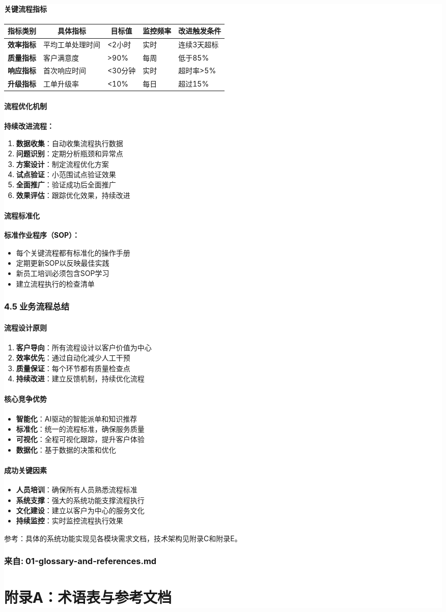 #### 关键流程指标
| 指标类别 | 具体指标 | 目标值 | 监控频率 | 改进触发条件 |
|----------|----------|--------|----------|-------------|
| **效率指标** | 平均工单处理时间 | <2小时 | 实时 | 连续3天超标 |
| **质量指标** | 客户满意度 | >90% | 每周 | 低于85% |
| **响应指标** | 首次响应时间 | <30分钟 | 实时 | 超时率>5% |
| **升级指标** | 工单升级率 | <10% | 每日 | 超过15% |

#### 流程优化机制
**持续改进流程：**
1. **数据收集**：自动收集流程执行数据
2. **问题识别**：定期分析瓶颈和异常点
3. **方案设计**：制定流程优化方案
4. **试点验证**：小范围试点验证效果
5. **全面推广**：验证成功后全面推广
6. **效果评估**：跟踪优化效果，持续改进

#### 流程标准化
**标准作业程序（SOP）：**
- 每个关键流程都有标准化的操作手册
- 定期更新SOP以反映最佳实践
- 新员工培训必须包含SOP学习
- 建立流程执行的检查清单

### 4.5 业务流程总结

#### 流程设计原则
1. **客户导向**：所有流程设计以客户价值为中心
2. **效率优先**：通过自动化减少人工干预
3. **质量保证**：每个环节都有质量检查点
4. **持续改进**：建立反馈机制，持续优化流程

#### 核心竞争优势
- **智能化**：AI驱动的智能派单和知识推荐
- **标准化**：统一的流程标准，确保服务质量
- **可视化**：全程可视化跟踪，提升客户体验
- **数据化**：基于数据的决策和优化

#### 成功关键因素
- **人员培训**：确保所有人员熟悉流程标准
- **系统支撑**：强大的系统功能支撑流程执行
- **文化建设**：建立以客户为中心的服务文化
- **持续监控**：实时监控流程执行效果

参考：具体的系统功能实现见各模块需求文档，技术架构见附录C和附录E。


### 来自: 01-glossary-and-references.md
# 附录A：术语表与参考文档
